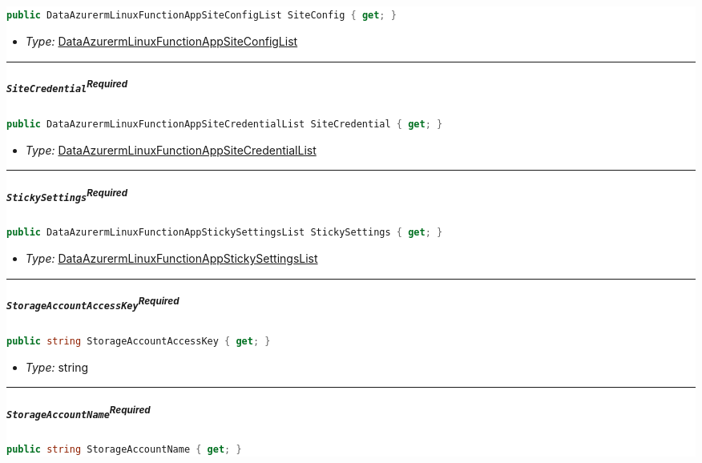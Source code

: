 ```csharp
public DataAzurermLinuxFunctionAppSiteConfigList SiteConfig { get; }
```

- *Type:* <a href="#@cdktf/provider-azurerm.dataAzurermLinuxFunctionApp.DataAzurermLinuxFunctionAppSiteConfigList">DataAzurermLinuxFunctionAppSiteConfigList</a>

---

##### `SiteCredential`<sup>Required</sup> <a name="SiteCredential" id="@cdktf/provider-azurerm.dataAzurermLinuxFunctionApp.DataAzurermLinuxFunctionApp.property.siteCredential"></a>

```csharp
public DataAzurermLinuxFunctionAppSiteCredentialList SiteCredential { get; }
```

- *Type:* <a href="#@cdktf/provider-azurerm.dataAzurermLinuxFunctionApp.DataAzurermLinuxFunctionAppSiteCredentialList">DataAzurermLinuxFunctionAppSiteCredentialList</a>

---

##### `StickySettings`<sup>Required</sup> <a name="StickySettings" id="@cdktf/provider-azurerm.dataAzurermLinuxFunctionApp.DataAzurermLinuxFunctionApp.property.stickySettings"></a>

```csharp
public DataAzurermLinuxFunctionAppStickySettingsList StickySettings { get; }
```

- *Type:* <a href="#@cdktf/provider-azurerm.dataAzurermLinuxFunctionApp.DataAzurermLinuxFunctionAppStickySettingsList">DataAzurermLinuxFunctionAppStickySettingsList</a>

---

##### `StorageAccountAccessKey`<sup>Required</sup> <a name="StorageAccountAccessKey" id="@cdktf/provider-azurerm.dataAzurermLinuxFunctionApp.DataAzurermLinuxFunctionApp.property.storageAccountAccessKey"></a>

```csharp
public string StorageAccountAccessKey { get; }
```

- *Type:* string

---

##### `StorageAccountName`<sup>Required</sup> <a name="StorageAccountName" id="@cdktf/provider-azurerm.dataAzurermLinuxFunctionApp.DataAzurermLinuxFunctionApp.property.storageAccountName"></a>

```csharp
public string StorageAccountName { get; }
```
